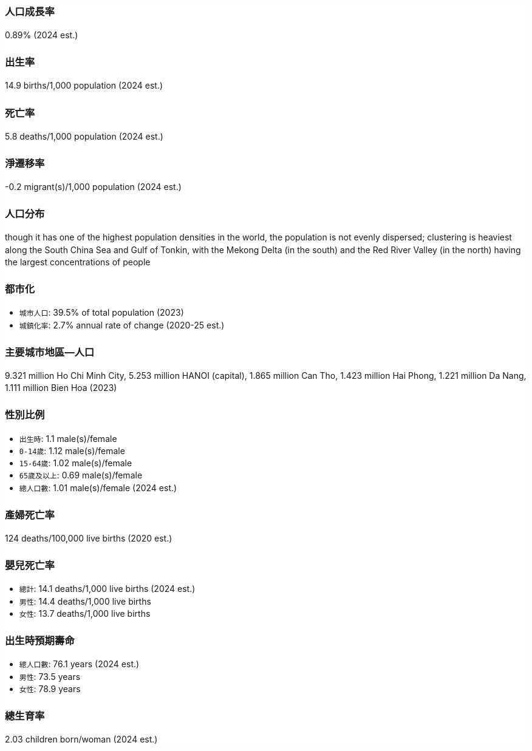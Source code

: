### 人口成長率
0.89% (2024 est.)

### 出生率
14.9 births/1,000 population (2024 est.)

### 死亡率
5.8 deaths/1,000 population (2024 est.)

### 淨遷移率
-0.2 migrant(s)/1,000 population (2024 est.)

### 人口分布
though it has one of the highest population densities in the world, the population is not evenly dispersed; clustering is heaviest along the South China Sea and Gulf of Tonkin, with the Mekong Delta (in the south) and the Red River Valley (in the north) having the largest concentrations of people

### 都市化
- `城市人口`: 39.5% of total population (2023)
- `城鎮化率`: 2.7% annual rate of change (2020-25 est.)

### 主要城市地區—人口
9.321 million Ho Chi Minh City, 5.253 million HANOI (capital), 1.865 million Can Tho, 1.423 million Hai Phong, 1.221 million Da Nang, 1.111 million Bien Hoa (2023)

### 性別比例
- `出生時`: 1.1 male(s)/female
- `0-14歲`: 1.12 male(s)/female
- `15-64歲`: 1.02 male(s)/female
- `65歲及以上`: 0.69 male(s)/female
- `總人口數`: 1.01 male(s)/female (2024 est.)

### 產婦死亡率
124 deaths/100,000 live births (2020 est.)

### 嬰兒死亡率
- `總計`: 14.1 deaths/1,000 live births (2024 est.)
- `男性`: 14.4 deaths/1,000 live births
- `女性`: 13.7 deaths/1,000 live births

### 出生時預期壽命
- `總人口數`: 76.1 years (2024 est.)
- `男性`: 73.5 years
- `女性`: 78.9 years

### 總生育率
2.03 children born/woman (2024 est.)

